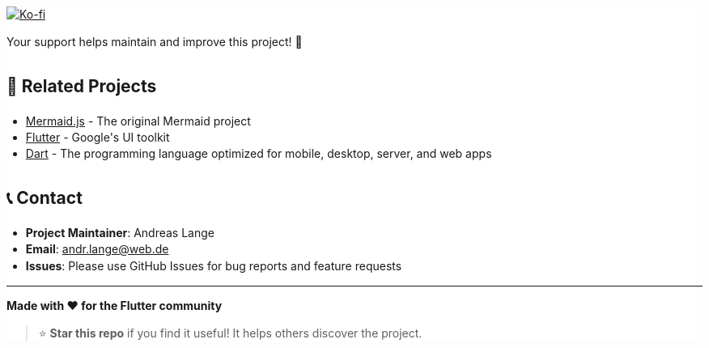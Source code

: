 [![Ko-fi](https://img.shields.io/badge/Ko--fi-F16061?style=for-the-badge&logo=ko-fi&logoColor=white)](https://ko-fi.com/andrlange)

Your support helps maintain and improve this project! 🙏

## 🔗 Related Projects

- [Mermaid.js](https://mermaid.js.org/) - The original Mermaid project
- [Flutter](https://flutter.dev) - Google's UI toolkit
- [Dart](https://dart.dev) - The programming language optimized for mobile, desktop, server, and web apps

## 📞 Contact

- **Project Maintainer**: Andreas Lange
- **Email**: andr.lange@web.de
- **Issues**: Please use GitHub Issues for bug reports and feature requests

---

**Made with ❤️ for the Flutter community**

> ⭐ **Star this repo** if you find it useful! It helps others discover the project.